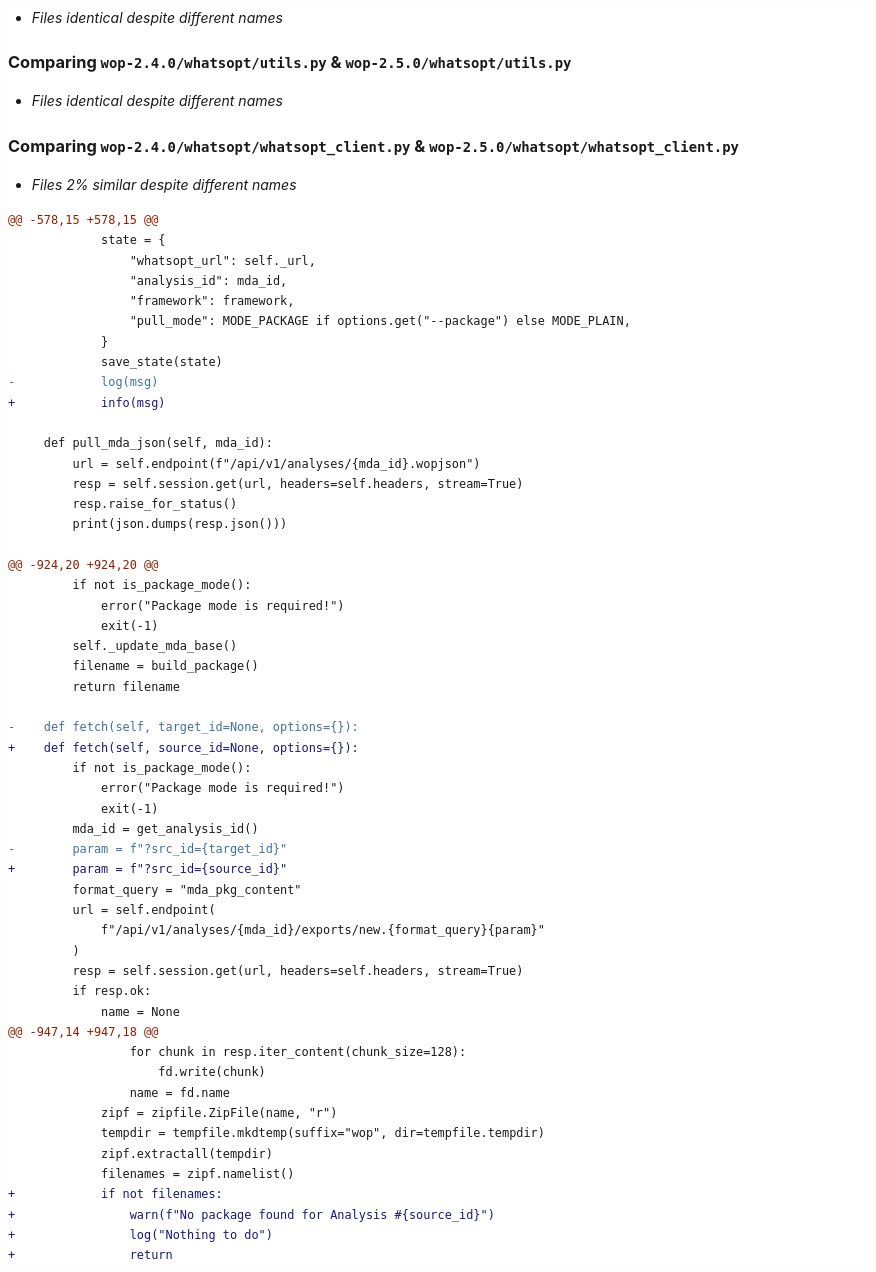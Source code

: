  * *Files identical despite different names*

### Comparing `wop-2.4.0/whatsopt/utils.py` & `wop-2.5.0/whatsopt/utils.py`

 * *Files identical despite different names*

### Comparing `wop-2.4.0/whatsopt/whatsopt_client.py` & `wop-2.5.0/whatsopt/whatsopt_client.py`

 * *Files 2% similar despite different names*

```diff
@@ -578,15 +578,15 @@
             state = {
                 "whatsopt_url": self._url,
                 "analysis_id": mda_id,
                 "framework": framework,
                 "pull_mode": MODE_PACKAGE if options.get("--package") else MODE_PLAIN,
             }
             save_state(state)
-            log(msg)
+            info(msg)
 
     def pull_mda_json(self, mda_id):
         url = self.endpoint(f"/api/v1/analyses/{mda_id}.wopjson")
         resp = self.session.get(url, headers=self.headers, stream=True)
         resp.raise_for_status()
         print(json.dumps(resp.json()))
 
@@ -924,20 +924,20 @@
         if not is_package_mode():
             error("Package mode is required!")
             exit(-1)
         self._update_mda_base()
         filename = build_package()
         return filename
 
-    def fetch(self, target_id=None, options={}):
+    def fetch(self, source_id=None, options={}):
         if not is_package_mode():
             error("Package mode is required!")
             exit(-1)
         mda_id = get_analysis_id()
-        param = f"?src_id={target_id}"
+        param = f"?src_id={source_id}"
         format_query = "mda_pkg_content"
         url = self.endpoint(
             f"/api/v1/analyses/{mda_id}/exports/new.{format_query}{param}"
         )
         resp = self.session.get(url, headers=self.headers, stream=True)
         if resp.ok:
             name = None
@@ -947,14 +947,18 @@
                 for chunk in resp.iter_content(chunk_size=128):
                     fd.write(chunk)
                 name = fd.name
             zipf = zipfile.ZipFile(name, "r")
             tempdir = tempfile.mkdtemp(suffix="wop", dir=tempfile.tempdir)
             zipf.extractall(tempdir)
             filenames = zipf.namelist()
+            if not filenames:
+                warn(f"No package found for Analysis #{source_id}")
+                log("Nothing to do")
+                return
```